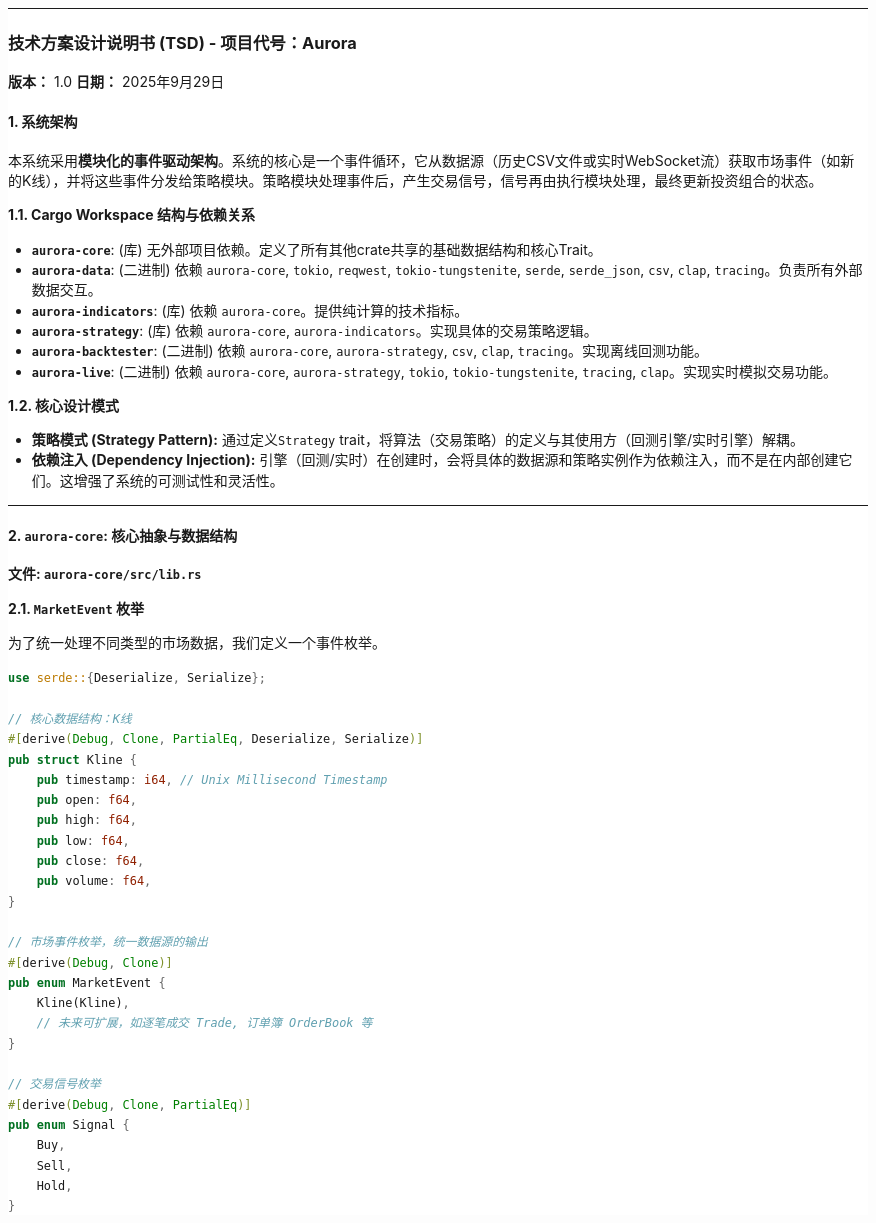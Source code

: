 
---

### **技术方案设计说明书 (TSD) - 项目代号：Aurora**

**版本：** 1.0
**日期：** 2025年9月29日

#### **1. 系统架构**

本系统采用**模块化的事件驱动架构**。系统的核心是一个事件循环，它从数据源（历史CSV文件或实时WebSocket流）获取市场事件（如新的K线），并将这些事件分发给策略模块。策略模块处理事件后，产生交易信号，信号再由执行模块处理，最终更新投资组合的状态。

**1.1. Cargo Workspace 结构与依赖关系**

*   **`aurora-core`**: (库) 无外部项目依赖。定义了所有其他crate共享的基础数据结构和核心Trait。
*   **`aurora-data`**: (二进制) 依赖 `aurora-core`, `tokio`, `reqwest`, `tokio-tungstenite`, `serde`, `serde_json`, `csv`, `clap`, `tracing`。负责所有外部数据交互。
*   **`aurora-indicators`**: (库) 依赖 `aurora-core`。提供纯计算的技术指标。
*   **`aurora-strategy`**: (库) 依赖 `aurora-core`, `aurora-indicators`。实现具体的交易策略逻辑。
*   **`aurora-backtester`**: (二进制) 依赖 `aurora-core`, `aurora-strategy`, `csv`, `clap`, `tracing`。实现离线回测功能。
*   **`aurora-live`**: (二进制) 依赖 `aurora-core`, `aurora-strategy`, `tokio`, `tokio-tungstenite`, `tracing`, `clap`。实现实时模拟交易功能。

**1.2. 核心设计模式**

*   **策略模式 (Strategy Pattern):** 通过定义`Strategy` trait，将算法（交易策略）的定义与其使用方（回测引擎/实时引擎）解耦。
*   **依赖注入 (Dependency Injection):** 引擎（回测/实时）在创建时，会将具体的数据源和策略实例作为依赖注入，而不是在内部创建它们。这增强了系统的可测试性和灵活性。

---

#### **2. `aurora-core`: 核心抽象与数据结构**

**文件: `aurora-core/src/lib.rs`**

**2.1. `MarketEvent` 枚举**

为了统一处理不同类型的市场数据，我们定义一个事件枚举。

```rust
use serde::{Deserialize, Serialize};

// 核心数据结构：K线
#[derive(Debug, Clone, PartialEq, Deserialize, Serialize)]
pub struct Kline {
    pub timestamp: i64, // Unix Millisecond Timestamp
    pub open: f64,
    pub high: f64,
    pub low: f64,
    pub close: f64,
    pub volume: f64,
}

// 市场事件枚举，统一数据源的输出
#[derive(Debug, Clone)]
pub enum MarketEvent {
    Kline(Kline),
    // 未来可扩展，如逐笔成交 Trade, 订单簿 OrderBook 等
}

// 交易信号枚举
#[derive(Debug, Clone, PartialEq)]
pub enum Signal {
    Buy,
    Sell,
    Hold,
}

```